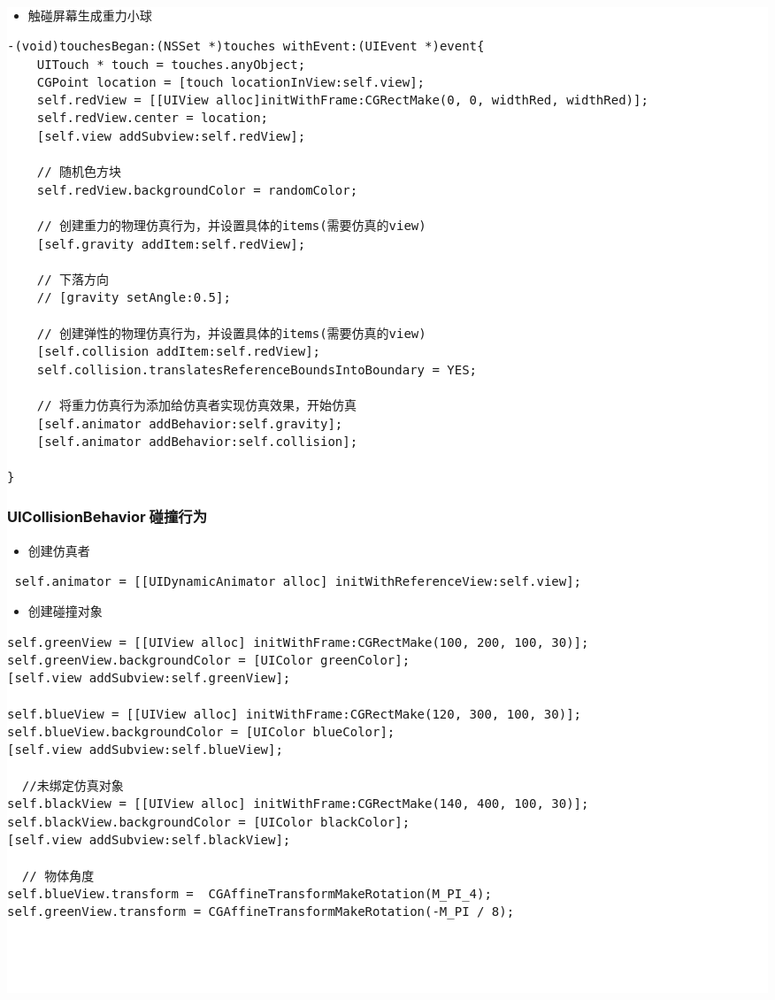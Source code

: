 * 触碰屏幕生成重力小球

<pre>
-(void)touchesBegan:(NSSet<UITouch *> *)touches withEvent:(UIEvent *)event{
    UITouch * touch = touches.anyObject;
    CGPoint location = [touch locationInView:self.view];
    self.redView = [[UIView alloc]initWithFrame:CGRectMake(0, 0, widthRed, widthRed)];
    self.redView.center = location;
    [self.view addSubview:self.redView];
    
    // 随机色方块
    self.redView.backgroundColor = randomColor;
    
    // 创建重力的物理仿真行为，并设置具体的items(需要仿真的view)
    [self.gravity addItem:self.redView];
    
    // 下落方向
    // [gravity setAngle:0.5];
    
    // 创建弹性的物理仿真行为，并设置具体的items(需要仿真的view)
    [self.collision addItem:self.redView];
    self.collision.translatesReferenceBoundsIntoBoundary = YES;

    // 将重力仿真行为添加给仿真者实现仿真效果，开始仿真
    [self.animator addBehavior:self.gravity];
    [self.animator addBehavior:self.collision];
    
}
</pre>

### UICollisionBehavior 碰撞行为

* 创建仿真者

<pre>
 self.animator = [[UIDynamicAnimator alloc] initWithReferenceView:self.view];
</pre>

* 创建碰撞对象

<pre>
self.greenView = [[UIView alloc] initWithFrame:CGRectMake(100, 200, 100, 30)];
self.greenView.backgroundColor = [UIColor greenColor];
[self.view addSubview:self.greenView];
    
self.blueView = [[UIView alloc] initWithFrame:CGRectMake(120, 300, 100, 30)];
self.blueView.backgroundColor = [UIColor blueColor];
[self.view addSubview:self.blueView];

  //未绑定仿真对象  
self.blackView = [[UIView alloc] initWithFrame:CGRectMake(140, 400, 100, 30)];
self.blackView.backgroundColor = [UIColor blackColor];
[self.view addSubview:self.blackView];
  
  // 物体角度  
self.blueView.transform =  CGAffineTransformMakeRotation(M_PI_4);
self.greenView.transform = CGAffineTransformMakeRotation(-M_PI / 8);
   